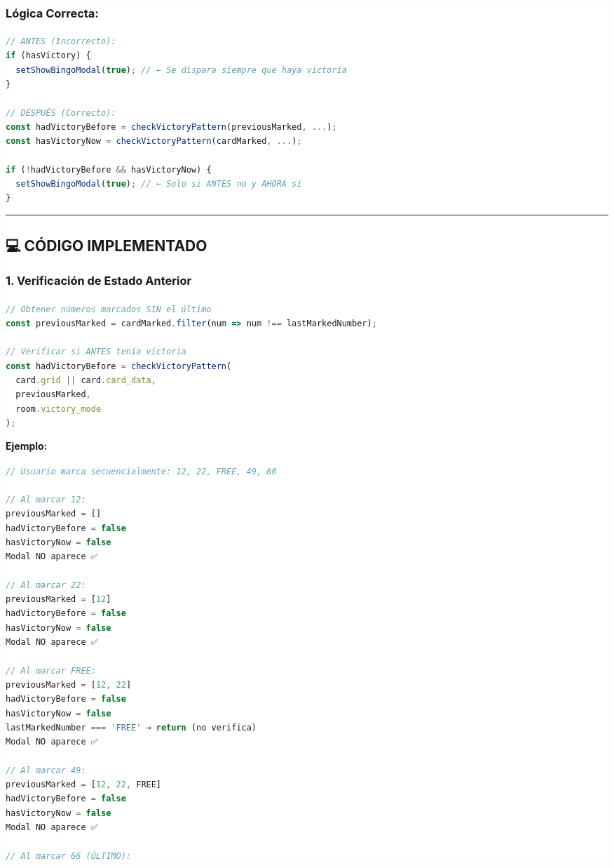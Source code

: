 ### **Lógica Correcta:**

```javascript
// ANTES (Incorrecto):
if (hasVictory) {
  setShowBingoModal(true); // ← Se dispara siempre que haya victoria
}

// DESPUÉS (Correcto):
const hadVictoryBefore = checkVictoryPattern(previousMarked, ...);
const hasVictoryNow = checkVictoryPattern(cardMarked, ...);

if (!hadVictoryBefore && hasVictoryNow) {
  setShowBingoModal(true); // ← Solo si ANTES no y AHORA sí
}
```

---

## 💻 **CÓDIGO IMPLEMENTADO**

### **1. Verificación de Estado Anterior**

```javascript
// Obtener números marcados SIN el último
const previousMarked = cardMarked.filter(num => num !== lastMarkedNumber);

// Verificar si ANTES tenía victoria
const hadVictoryBefore = checkVictoryPattern(
  card.grid || card.card_data,
  previousMarked,
  room.victory_mode
);
```

**Ejemplo:**
```javascript
// Usuario marca secuencialmente: 12, 22, FREE, 49, 66

// Al marcar 12:
previousMarked = []
hadVictoryBefore = false
hasVictoryNow = false
Modal NO aparece ✅

// Al marcar 22:
previousMarked = [12]
hadVictoryBefore = false
hasVictoryNow = false
Modal NO aparece ✅

// Al marcar FREE:
previousMarked = [12, 22]
hadVictoryBefore = false
hasVictoryNow = false
lastMarkedNumber === 'FREE' → return (no verifica)
Modal NO aparece ✅

// Al marcar 49:
previousMarked = [12, 22, FREE]
hadVictoryBefore = false
hasVictoryNow = false
Modal NO aparece ✅

// Al marcar 66 (ÚLTIMO):
```